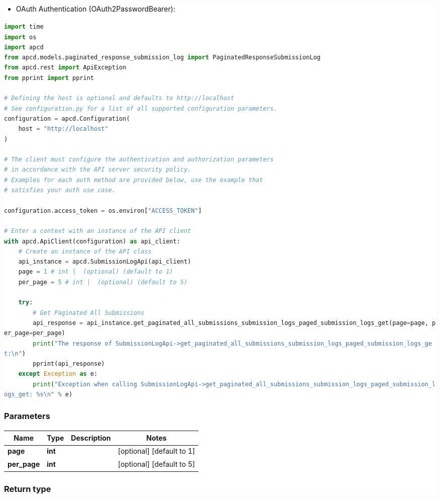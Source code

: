 * OAuth Authentication (OAuth2PasswordBearer):

```python
import time
import os
import apcd
from apcd.models.paginated_response_submission_log import PaginatedResponseSubmissionLog
from apcd.rest import ApiException
from pprint import pprint

# Defining the host is optional and defaults to http://localhost
# See configuration.py for a list of all supported configuration parameters.
configuration = apcd.Configuration(
    host = "http://localhost"
)

# The client must configure the authentication and authorization parameters
# in accordance with the API server security policy.
# Examples for each auth method are provided below, use the example that
# satisfies your auth use case.

configuration.access_token = os.environ["ACCESS_TOKEN"]

# Enter a context with an instance of the API client
with apcd.ApiClient(configuration) as api_client:
    # Create an instance of the API class
    api_instance = apcd.SubmissionLogApi(api_client)
    page = 1 # int |  (optional) (default to 1)
    per_page = 5 # int |  (optional) (default to 5)

    try:
        # Get Paginated All Submissions
        api_response = api_instance.get_paginated_all_submissions_submission_logs_paged_submission_logs_get(page=page, per_page=per_page)
        print("The response of SubmissionLogApi->get_paginated_all_submissions_submission_logs_paged_submission_logs_get:\n")
        pprint(api_response)
    except Exception as e:
        print("Exception when calling SubmissionLogApi->get_paginated_all_submissions_submission_logs_paged_submission_logs_get: %s\n" % e)
```



### Parameters


Name | Type | Description  | Notes
------------- | ------------- | ------------- | -------------
 **page** | **int**|  | [optional] [default to 1]
 **per_page** | **int**|  | [optional] [default to 5]

### Return type
